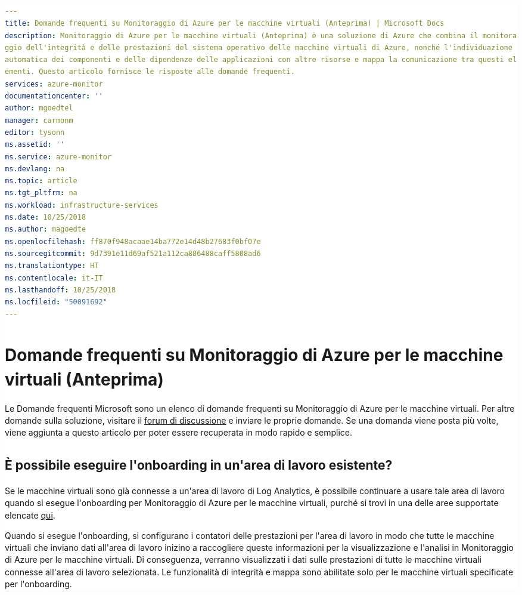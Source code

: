 ```yaml
---
title: Domande frequenti su Monitoraggio di Azure per le macchine virtuali (Anteprima) | Microsoft Docs
description: Monitoraggio di Azure per le macchine virtuali (Anteprima) è una soluzione di Azure che combina il monitoraggio dell'integrità e delle prestazioni del sistema operativo delle macchine virtuali di Azure, nonché l'individuazione automatica dei componenti e delle dipendenze delle applicazioni con altre risorse e mappa la comunicazione tra questi elementi. Questo articolo fornisce le risposte alle domande frequenti.
services: azure-monitor
documentationcenter: ''
author: mgoedtel
manager: carmonm
editor: tysonn
ms.assetid: ''
ms.service: azure-monitor
ms.devlang: na
ms.topic: article
ms.tgt_pltfrm: na
ms.workload: infrastructure-services
ms.date: 10/25/2018
ms.author: magoedte
ms.openlocfilehash: ff870f948acaae14ba772e14d48b27683f0bf07e
ms.sourcegitcommit: 9d7391e11d69af521a112ca886488caff5808ad6
ms.translationtype: HT
ms.contentlocale: it-IT
ms.lasthandoff: 10/25/2018
ms.locfileid: "50091692"
---
```

# <a name="azure-monitor-for-vms-preview-frequently-asked-questions"></a>Domande frequenti su Monitoraggio di Azure per le macchine virtuali (Anteprima)
Le Domande frequenti Microsoft sono un elenco di domande frequenti su Monitoraggio di Azure per le macchine virtuali. Per altre domande sulla soluzione, visitare il [forum di discussione](https://feedback.azure.com/forums/34192--general-feedback) e inviare le proprie domande. Se una domanda viene posta più volte, viene aggiunta a questo articolo per poter essere recuperata in modo rapido e semplice.

## <a name="can-i-onboard-to-an-existing-workspace"></a>È possibile eseguire l'onboarding in un'area di lavoro esistente?
Se le macchine virtuali sono già connesse a un'area di lavoro di Log Analytics, è possibile continuare a usare tale area di lavoro quando si esegue l'onboarding per Monitoraggio di Azure per le macchine virtuali, purché si trovi in una delle aree supportate elencate [qui](monitoring-vminsights-onboard.md#prerequisites).

Quando si esegue l'onboarding, si configurano i contatori delle prestazioni per l'area di lavoro in modo che tutte le macchine virtuali che inviano dati all'area di lavoro inizino a raccogliere queste informazioni per la visualizzazione e l'analisi in Monitoraggio di Azure per le macchine virtuali.  Di conseguenza, verranno visualizzati i dati sulle prestazioni di tutte le macchine virtuali connesse all'area di lavoro selezionata.  Le funzionalità di integrità e mappa sono abilitate solo per le macchine virtuali specificate per l'onboarding.
